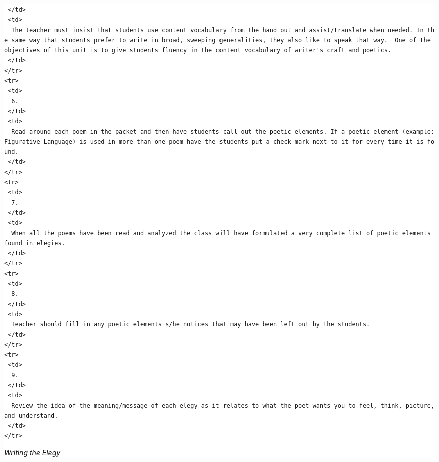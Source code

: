      </td>
     <td>
      The teacher must insist that students use content vocabulary from the hand out and assist/translate when needed. In the same way that students prefer to write in broad, sweeping generalities, they also like to speak that way.  One of the objectives of this unit is to give students fluency in the content vocabulary of writer's craft and poetics.
     </td>
    </tr>
    <tr>
     <td>
      6.
     </td>
     <td>
      Read around each poem in the packet and then have students call out the poetic elements. If a poetic element (example: Figurative Language) is used in more than one poem have the students put a check mark next to it for every time it is found.
     </td>
    </tr>
    <tr>
     <td>
      7.
     </td>
     <td>
      When all the poems have been read and analyzed the class will have formulated a very complete list of poetic elements found in elegies.
     </td>
    </tr>
    <tr>
     <td>
      8.
     </td>
     <td>
      Teacher should fill in any poetic elements s/he notices that may have been left out by the students.
     </td>
    </tr>
    <tr>
     <td>
      9.
     </td>
     <td>
      Review the idea of the meaning/message of each elegy as it relates to what the poet wants you to feel, think, picture, and understand.
     </td>
    </tr>
   </table>
  </dl>
 </blockquote>
<p>
  <i>
   Writing the Elegy
  </i>
 </p>
